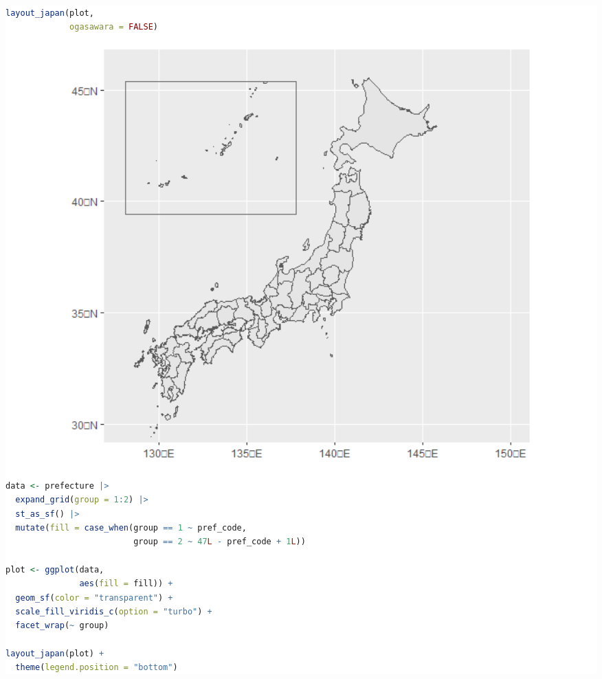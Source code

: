 ``` r
layout_japan(plot,
             ogasawara = FALSE)
```

<img src="man/figures/README-unnamed-chunk-3-3.png" width="100%" />

``` r
data <- prefecture |> 
  expand_grid(group = 1:2) |> 
  st_as_sf() |> 
  mutate(fill = case_when(group == 1 ~ pref_code,
                          group == 2 ~ 47L - pref_code + 1L))

plot <- ggplot(data,
               aes(fill = fill)) +
  geom_sf(color = "transparent") +
  scale_fill_viridis_c(option = "turbo") +
  facet_wrap(~ group)

layout_japan(plot) +
  theme(legend.position = "bottom")
```

